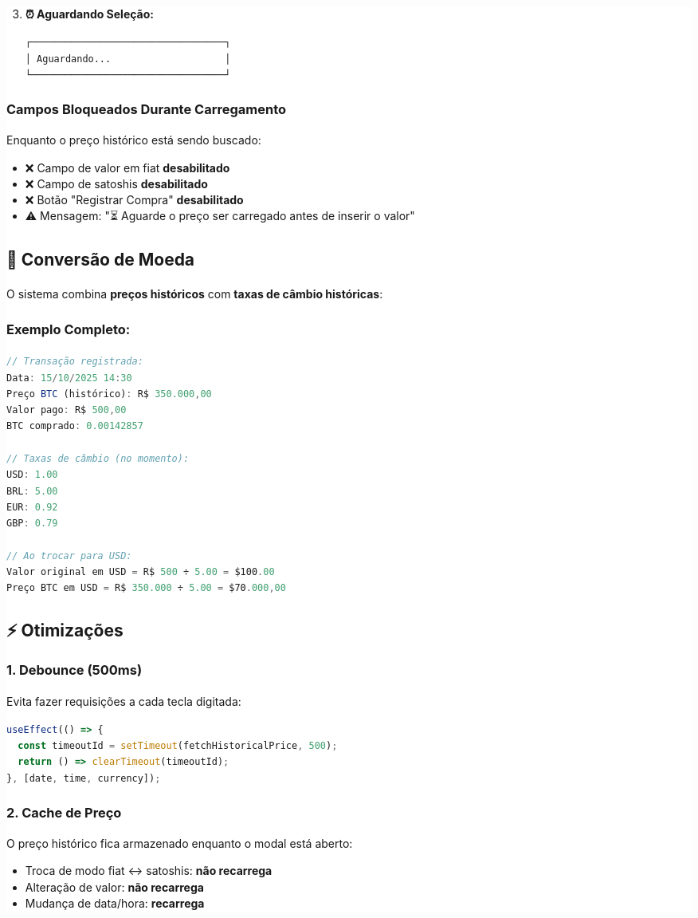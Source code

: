3. **⏰ Aguardando Seleção:**
   ```
   ┌──────────────────────────────────┐
   │ Aguardando...                    │
   └──────────────────────────────────┘
   ```

### **Campos Bloqueados Durante Carregamento**

Enquanto o preço histórico está sendo buscado:
- ❌ Campo de valor em fiat **desabilitado**
- ❌ Campo de satoshis **desabilitado**
- ❌ Botão "Registrar Compra" **desabilitado**
- ⚠️ Mensagem: "⏳ Aguarde o preço ser carregado antes de inserir o valor"

## 🔄 Conversão de Moeda

O sistema combina **preços históricos** com **taxas de câmbio históricas**:

### Exemplo Completo:

```javascript
// Transação registrada:
Data: 15/10/2025 14:30
Preço BTC (histórico): R$ 350.000,00
Valor pago: R$ 500,00
BTC comprado: 0.00142857

// Taxas de câmbio (no momento):
USD: 1.00
BRL: 5.00
EUR: 0.92
GBP: 0.79

// Ao trocar para USD:
Valor original em USD = R$ 500 ÷ 5.00 = $100.00
Preço BTC em USD = R$ 350.000 ÷ 5.00 = $70.000,00
```

## ⚡ Otimizações

### **1. Debounce (500ms)**
Evita fazer requisições a cada tecla digitada:
```javascript
useEffect(() => {
  const timeoutId = setTimeout(fetchHistoricalPrice, 500);
  return () => clearTimeout(timeoutId);
}, [date, time, currency]);
```

### **2. Cache de Preço**
O preço histórico fica armazenado enquanto o modal está aberto:
- Troca de modo fiat ↔ satoshis: **não recarrega**
- Alteração de valor: **não recarrega**
- Mudança de data/hora: **recarrega**
